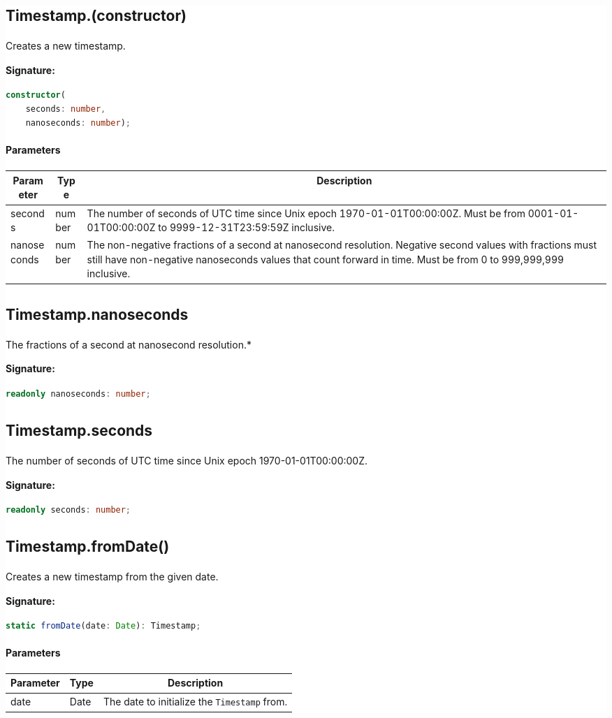 ## Timestamp.(constructor)

Creates a new timestamp.

<b>Signature:</b>

```typescript
constructor(
    seconds: number, 
    nanoseconds: number);
```

#### Parameters

|  Parameter | Type | Description |
|  --- | --- | --- |
|  seconds | number | The number of seconds of UTC time since Unix epoch 1970-01-01T00:00:00Z. Must be from 0001-01-01T00:00:00Z to 9999-12-31T23:59:59Z inclusive. |
|  nanoseconds | number | The non-negative fractions of a second at nanosecond resolution. Negative second values with fractions must still have non-negative nanoseconds values that count forward in time. Must be from 0 to 999,999,999 inclusive. |

## Timestamp.nanoseconds

The fractions of a second at nanosecond resolution.\*

<b>Signature:</b>

```typescript
readonly nanoseconds: number;
```

## Timestamp.seconds

The number of seconds of UTC time since Unix epoch 1970-01-01T00:00:00Z.

<b>Signature:</b>

```typescript
readonly seconds: number;
```

## Timestamp.fromDate()

Creates a new timestamp from the given date.

<b>Signature:</b>

```typescript
static fromDate(date: Date): Timestamp;
```

#### Parameters

|  Parameter | Type | Description |
|  --- | --- | --- |
|  date | Date | The date to initialize the <code>Timestamp</code> from. |
